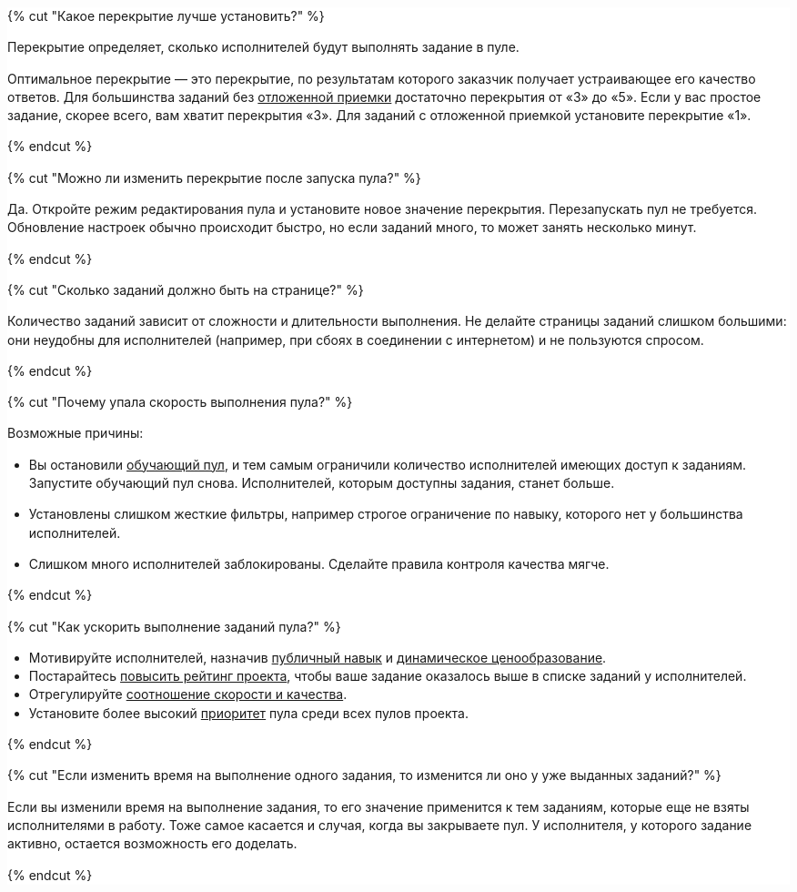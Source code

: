 {% cut "Какое перекрытие лучше установить?" %}

Перекрытие определяет, сколько исполнителей будут выполнять задание в пуле.

Оптимальное перекрытие — это перекрытие, по результатам которого заказчик получает устраивающее его качество ответов. Для большинства заданий без [отложенной приемки](../../glossary.md#assignment-review) достаточно перекрытия от «3» до «5». Если у вас простое задание, скорее всего, вам хватит перекрытия «3». Для заданий с отложенной приемкой установите перекрытие «1».

{% endcut %}

{% cut "Можно ли изменить перекрытие после запуска пула?" %}

Да. Откройте режим редактирования пула и установите новое значение перекрытия. Перезапускать пул не требуется. Обновление настроек обычно происходит быстро, но если заданий много, то может занять несколько минут.

{% endcut %}

{% cut "Сколько заданий должно быть на странице?" %}

Количество заданий зависит от сложности и длительности выполнения. Не делайте страницы заданий слишком большими: они неудобны для исполнителей (например, при сбоях в соединении с интернетом) и не пользуются спросом.

{% endcut %}

{% cut "Почему упала скорость выполнения пула?" %}

Возможные причины:

- Вы остановили [обучающий пул](../../glossary.md#training-pool), и тем самым ограничили количество исполнителей имеющих доступ к заданиям. Запустите обучающий пул снова. Исполнителей, которым доступны задания, станет больше.

- Установлены слишком жесткие фильтры, например строгое ограничение по навыку, которого нет у большинства исполнителей.

- Слишком много исполнителей заблокированы. Сделайте правила контроля качества мягче.

{% endcut %}

{% cut "Как ускорить выполнение заданий пула?" %}

- Мотивируйте исполнителей, назначив [публичный навык](nav-create.md#public) и [динамическое ценообразование](dynamic-pricing.md).
- Постарайтесь [повысить рейтинг проекта](project_rating_stat.md), чтобы ваше задание оказалось выше в списке заданий у исполнителей.
- Отрегулируйте [соотношение скорости и качества](adjust.md).
- Установите более высокий [приоритет](pool_poolparams.md#priority) пула среди всех пулов проекта.

{% endcut %}

{% cut "Если изменить время на выполнение одного задания, то изменится ли оно у уже выданных заданий?" %}

Если вы изменили время на выполнение задания, то его значение применится к тем заданиям, которые еще не взяты исполнителями в работу. Тоже самое касается и случая, когда вы закрываете пул. У исполнителя, у которого задание активно, остается возможность его доделать.

{% endcut %}
